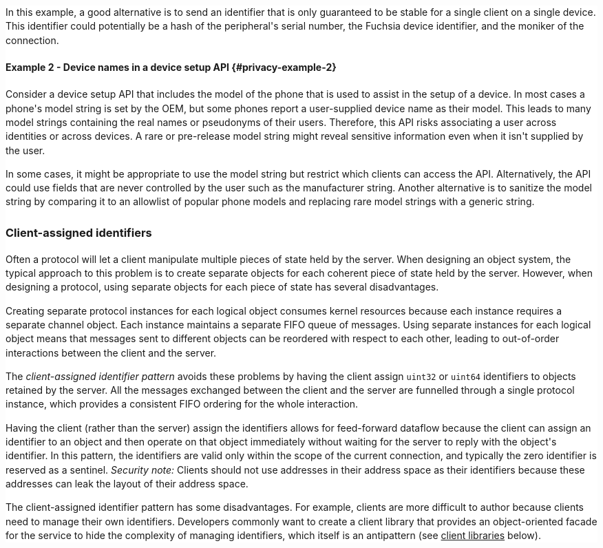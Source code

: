 In this example, a good alternative is to send an identifier that is only
guaranteed to be stable for a single client on a single device. This identifier
could potentially be a hash of the peripheral's serial number, the Fuchsia
device identifier, and the moniker of the connection.

#### Example 2 - Device names in a device setup API {#privacy-example-2}

Consider a device setup API that includes the model of the phone that is used to
assist in the setup of a device. In most cases a phone's model string is set by
the OEM, but some phones report a user-supplied device name as their model. This
leads to many model strings containing the real names or pseudonyms of their
users. Therefore, this API risks associating a user across identities or across
devices. A rare or pre-release model string might reveal sensitive information
even when it isn't supplied by the user.

In some cases, it might be appropriate to use the model string but restrict
which clients can access the API. Alternatively, the API could use fields that
are never controlled by the user such as the manufacturer string. Another
alternative is to sanitize the model string by comparing it to an allowlist of
popular phone models and replacing rare model strings with a generic string.

### Client-assigned identifiers

Often a protocol will let a client manipulate multiple pieces of state held by
the server.  When designing an object system, the typical approach to this
problem is to create separate objects for each coherent piece of state held by
the server.  However, when designing a protocol, using separate objects for each
piece of state has several disadvantages.

Creating separate protocol instances for each logical object consumes kernel
resources because each instance requires a separate channel object.
Each instance maintains a separate FIFO queue of messages.  Using
separate instances for each logical object means that messages sent
to different objects can be reordered with respect to each other, leading to
out-of-order interactions between the client and the server.

The _client-assigned identifier pattern_ avoids these problems by having the
client assign `uint32` or `uint64` identifiers to objects retained by the server.
All the messages exchanged between the client and the server are funnelled
through a single protocol instance, which provides a consistent FIFO ordering
for the whole interaction.

Having the client (rather than the server) assign the identifiers allows for
feed-forward dataflow because the client can assign an identifier to an object
and then operate on that object immediately without waiting for the server to
reply with the object's identifier.  In this pattern, the identifiers are valid
only within the scope of the current connection, and typically the zero
identifier is reserved as a sentinel.  *Security note:* Clients should not use
addresses in their address space as their identifiers because these addresses
can leak the layout of their address space.

The client-assigned identifier pattern has some disadvantages.  For example,
clients are more difficult to author because clients need to manage their own
identifiers.  Developers commonly want to create a client library that provides
an object-oriented facade for the service to hide the complexity of managing
identifiers, which itself is an antipattern (see [client
libraries](#client-libraries) below).
